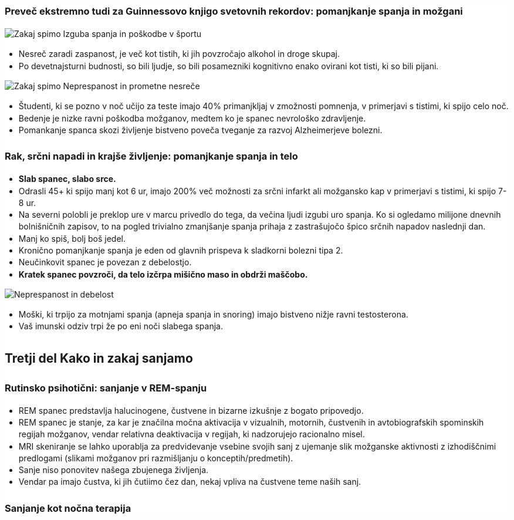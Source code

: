 
### Preveč ekstremno tudi za Guinnessovo knjigo svetovnih rekordov: pomanjkanje spanja in  možgani

![Zakaj spimo Izguba spanja in poškodbe v športu](/img/clanki/zakaj-spimo/zakaj-spimo-izguba-spanja.png)

- Nesreč zaradi zaspanost, je več kot tistih, ki jih povzročajo alkohol in droge skupaj.
- Po devetnajsturni budnosti, so bili ljudje, so bili posamezniki kognitivno enako ovirani kot tisti, ki so bili pijani.
 
![Zakaj spimo Neprespanost in prometne nesreče](/img/clanki/zakaj-spimo/neprespanost-in-prometne-nesrece.png)

- Študenti, ki se pozno v noč učijo za teste imajo 40% primanjkljaj v zmožnosti pomnenja, v primerjavi s tistimi, ki spijo celo noč.
- Bedenje je nizke ravni poškodba možganov, medtem ko je spanec nevrološko zdravljenje.
- Pomankanje spanca skozi življenje bistveno poveča tveganje za razvoj Alzheimerjeve bolezni.
 
### Rak, srčni napadi in krajše življenje: pomanjkanje spanja in telo
- **Slab spanec, slabo srce.**
- Odrasli 45+ ki spijo  manj kot 6 ur, imajo 200% več možnosti za srčni infarkt ali možgansko kap v primerjavi s tistimi, ki spijo 7-8 ur.
- Na severni polobli je preklop ure v marcu privedlo do tega, da večina ljudi izgubi uro spanja. Ko si ogledamo milijone dnevnih bolnišničnih zapisov, to na pogled trivialno zmanjšanje spanja prihaja z zastrašujočo špico srčnih napadov naslednji dan.
- Manj ko spiš, bolj boš jedel.
- Kronično pomanjkanje spanja je eden od glavnih prispeva k sladkorni bolezni tipa 2.
- Neučinkovit spanec je povezan z debelostjo.
- **Kratek spanec povzroči, da telo izčrpa mišično maso in obdrži maščobo.**
 
![Neprespanost in debelost](/img/clanki/zakaj-spimo/neprespanost-in-debelost.png)

- Moški, ki trpijo za motnjami spanja (apneja spanja in snoring) imajo bistveno nižje ravni testosterona.
- Vaš imunski odziv trpi že po eni noči slabega spanja.
 
 
 
## Tretji del  Kako in zakaj sanjamo

### Rutinsko psihotični: sanjanje  v REM-spanju

- REM spanec predstavlja halucinogene, čustvene in bizarne izkušnje z bogato pripovedjo.
- REM spanec je stanje, za kar je značilna močna aktivacija v vizualnih, motornih, čustvenih in avtobiografskih spominskih regijah možganov, vendar relativna deaktivacija v regijah, ki nadzorujejo racionalno misel.
- MRI skeniranje se lahko uporablja za predvidevanje vsebine svojih sanj z ujemanje slik možganske aktivnosti z izhodiščnimi predlogami (slikami možganov pri razmišljanju o konceptih/predmetih).
- Sanje niso ponovitev našega zbujenega življenja.
- Vendar pa imajo čustva, ki jih čutiimo čez dan, nekaj vpliva na čustvene teme naših sanj.
 
### Sanjanje kot nočna terapija
